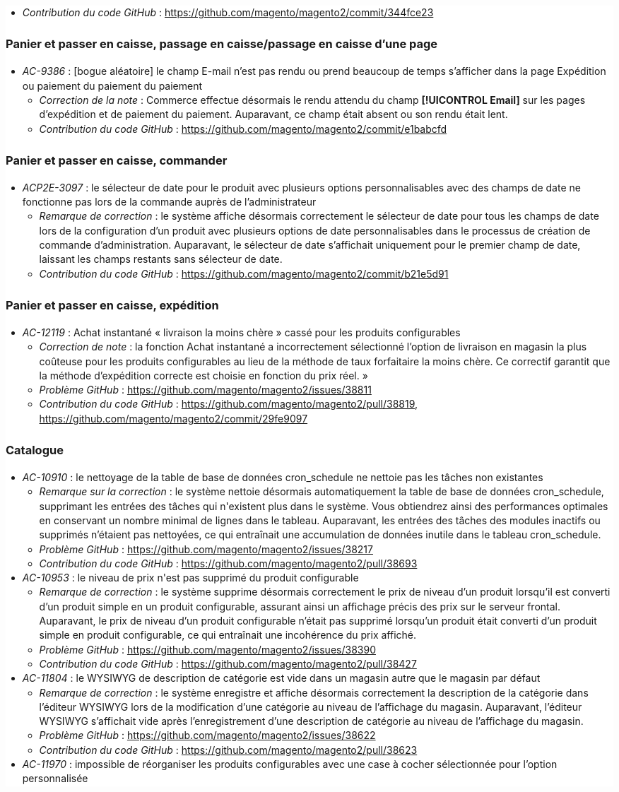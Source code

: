    * _Contribution du code GitHub_ : <https://github.com/magento/magento2/commit/344fce23>

### Panier et passer en caisse, passage en caisse/passage en caisse d’une page

* _AC-9386_ : [bogue aléatoire] le champ E-mail n’est pas rendu ou prend beaucoup de temps s’afficher dans la page Expédition ou paiement du paiement du paiement
   * _Correction de la note_ : Commerce effectue désormais le rendu attendu du champ **[!UICONTROL Email]** sur les pages d’expédition et de paiement du paiement. Auparavant, ce champ était absent ou son rendu était lent.
   * _Contribution du code GitHub_ : <https://github.com/magento/magento2/commit/e1babcfd>

### Panier et passer en caisse, commander

* _ACP2E-3097_ : le sélecteur de date pour le produit avec plusieurs options personnalisables avec des champs de date ne fonctionne pas lors de la commande auprès de l’administrateur
   * _Remarque de correction_ : le système affiche désormais correctement le sélecteur de date pour tous les champs de date lors de la configuration d’un produit avec plusieurs options de date personnalisables dans le processus de création de commande d’administration. Auparavant, le sélecteur de date s’affichait uniquement pour le premier champ de date, laissant les champs restants sans sélecteur de date.
   * _Contribution du code GitHub_ : <https://github.com/magento/magento2/commit/b21e5d91>

### Panier et passer en caisse, expédition

* _AC-12119_ : Achat instantané « livraison la moins chère » cassé pour les produits configurables
   * _Correction de note_ : la fonction Achat instantané a incorrectement sélectionné l’option de livraison en magasin la plus coûteuse pour les produits configurables au lieu de la méthode de taux forfaitaire la moins chère. Ce correctif garantit que la méthode d’expédition correcte est choisie en fonction du prix réel. »
   * _Problème GitHub_ : <https://github.com/magento/magento2/issues/38811>
   * _Contribution du code GitHub_ : <https://github.com/magento/magento2/pull/38819>, <https://github.com/magento/magento2/commit/29fe9097>

### Catalogue

* _AC-10910_ : le nettoyage de la table de base de données cron_schedule ne nettoie pas les tâches non existantes
   * _Remarque sur la correction_ : le système nettoie désormais automatiquement la table de base de données cron_schedule, supprimant les entrées des tâches qui n&#39;existent plus dans le système. Vous obtiendrez ainsi des performances optimales en conservant un nombre minimal de lignes dans le tableau. Auparavant, les entrées des tâches des modules inactifs ou supprimés n’étaient pas nettoyées, ce qui entraînait une accumulation de données inutile dans le tableau cron_schedule.
   * _Problème GitHub_ : <https://github.com/magento/magento2/issues/38217>
   * _Contribution du code GitHub_ : <https://github.com/magento/magento2/pull/38693>
* _AC-10953_ : le niveau de prix n&#39;est pas supprimé du produit configurable
   * _Remarque de correction_ : le système supprime désormais correctement le prix de niveau d’un produit lorsqu’il est converti d’un produit simple en un produit configurable, assurant ainsi un affichage précis des prix sur le serveur frontal. Auparavant, le prix de niveau d’un produit configurable n’était pas supprimé lorsqu’un produit était converti d’un produit simple en produit configurable, ce qui entraînait une incohérence du prix affiché.
   * _Problème GitHub_ : <https://github.com/magento/magento2/issues/38390>
   * _Contribution du code GitHub_ : <https://github.com/magento/magento2/pull/38427>
* _AC-11804_ : le WYSIWYG de description de catégorie est vide dans un magasin autre que le magasin par défaut
   * _Remarque de correction_ : le système enregistre et affiche désormais correctement la description de la catégorie dans l’éditeur WYSIWYG lors de la modification d’une catégorie au niveau de l’affichage du magasin. Auparavant, l’éditeur WYSIWYG s’affichait vide après l’enregistrement d’une description de catégorie au niveau de l’affichage du magasin.
   * _Problème GitHub_ : <https://github.com/magento/magento2/issues/38622>
   * _Contribution du code GitHub_ : <https://github.com/magento/magento2/pull/38623>
* _AC-11970_ : impossible de réorganiser les produits configurables avec une case à cocher sélectionnée pour l’option personnalisée